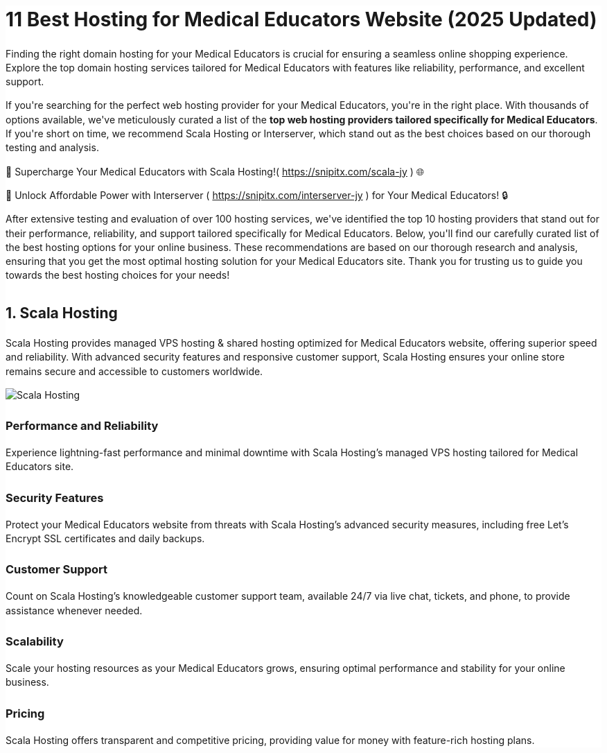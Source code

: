 # 11 Best Hosting for Medical Educators Website (2025 Updated)

Finding the right domain hosting for your Medical Educators is crucial for ensuring a seamless online shopping experience. Explore the top domain hosting services tailored for Medical Educators with features like reliability, performance, and excellent support.

If you're searching for the perfect web hosting provider for your Medical Educators, you're in the right place. With thousands of options available, we've meticulously curated a list of the **top web hosting providers tailored specifically for Medical Educators**. If you're short on time, we recommend Scala Hosting or Interserver, which stand out as the best choices based on our thorough testing and analysis.

🚀 Supercharge Your Medical Educators with Scala Hosting!( https://snipitx.com/scala-jy ) 🌐 

💸 Unlock Affordable Power with Interserver ( https://snipitx.com/interserver-jy ) for Your Medical Educators! 🔒

After extensive testing and evaluation of over 100 hosting services, we've identified the top 10 hosting providers that stand out for their performance, reliability, and support tailored specifically for Medical Educators. Below, you'll find our carefully curated list of the best hosting options for your online business. These recommendations are based on our thorough research and analysis, ensuring that you get the most optimal hosting solution for your Medical Educators site. Thank you for trusting us to guide you towards the best hosting choices for your needs!

## 1. Scala Hosting

Scala Hosting provides managed VPS hosting & shared hosting optimized for Medical Educators website, offering superior speed and reliability. With advanced security features and responsive customer support, Scala Hosting ensures your online store remains secure and accessible to customers worldwide.

![Scala Hosting](https://i.imgur.com/uJ5JIK3.png "Scala Web Hosting")

### Performance and Reliability
Experience lightning-fast performance and minimal downtime with Scala Hosting’s managed VPS hosting tailored for Medical Educators site.

### Security Features
Protect your Medical Educators website from threats with Scala Hosting’s advanced security measures, including free Let’s Encrypt SSL certificates and daily backups.

### Customer Support
Count on Scala Hosting’s knowledgeable customer support team, available 24/7 via live chat, tickets, and phone, to provide assistance whenever needed.

### Scalability
Scale your hosting resources as your Medical Educators grows, ensuring optimal performance and stability for your online business.

### Pricing
Scala Hosting offers transparent and competitive pricing, providing value for money with feature-rich hosting plans.
